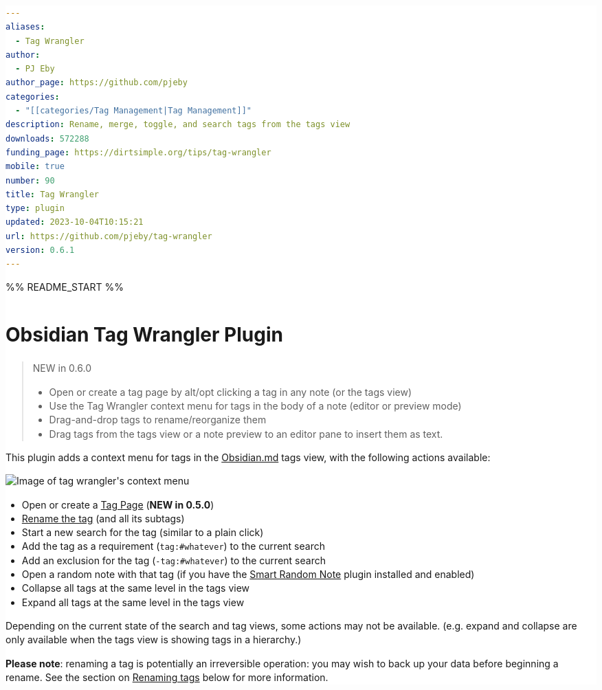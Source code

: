 ```yaml
---
aliases:
  - Tag Wrangler
author:
  - PJ Eby
author_page: https://github.com/pjeby
categories:
  - "[[categories/Tag Management|Tag Management]]"
description: Rename, merge, toggle, and search tags from the tags view
downloads: 572288
funding_page: https://dirtsimple.org/tips/tag-wrangler
mobile: true
number: 90
title: Tag Wrangler
type: plugin
updated: 2023-10-04T10:15:21
url: https://github.com/pjeby/tag-wrangler
version: 0.6.1
---
```


%% README_START %%

# Obsidian Tag Wrangler Plugin
> NEW in 0.6.0
> - Open or create a tag page by alt/opt clicking a tag in any note (or the tags view)
> - Use the Tag Wrangler context menu for tags in the body of a note (editor or preview mode)
> - Drag-and-drop tags to rename/reorganize them
> - Drag tags from the tags view or a note preview to an editor pane to insert them as text.

This plugin adds a context menu for tags in the [Obsidian.md](https://obsidian.md) tags view, with the following actions available:

![Image of tag wrangler's context menu](https://raw.githubusercontent.com/pjeby/tag-wrangler/master/contextmenu.png)

* Open or create a [Tag Page](#tag-pages) (**NEW in 0.5.0**)
* [Rename the tag](#renaming-tags) (and all its subtags)
* Start a new search for the tag (similar to a plain click)
* Add the tag as a requirement (`tag:#whatever`) to the current search
* Add an exclusion for the tag (`-tag:#whatever`) to the current search
* Open a random note with that tag (if you have the [Smart Random Note](https://github.com/erichalldev/obsidian-smart-random-note/) plugin installed and enabled)
* Collapse all tags at the same level in the tags view
* Expand all tags at the same level in the tags view

Depending on the current state of the search and tag views, some actions may not be available.  (e.g. expand and collapse are only available when the tags view is showing tags in a hierarchy.)

**Please note**: renaming a tag is potentially an irreversible operation: you may wish to back up your data before beginning a rename.  See the section on [Renaming tags](#renaming-tags) below for more information.
